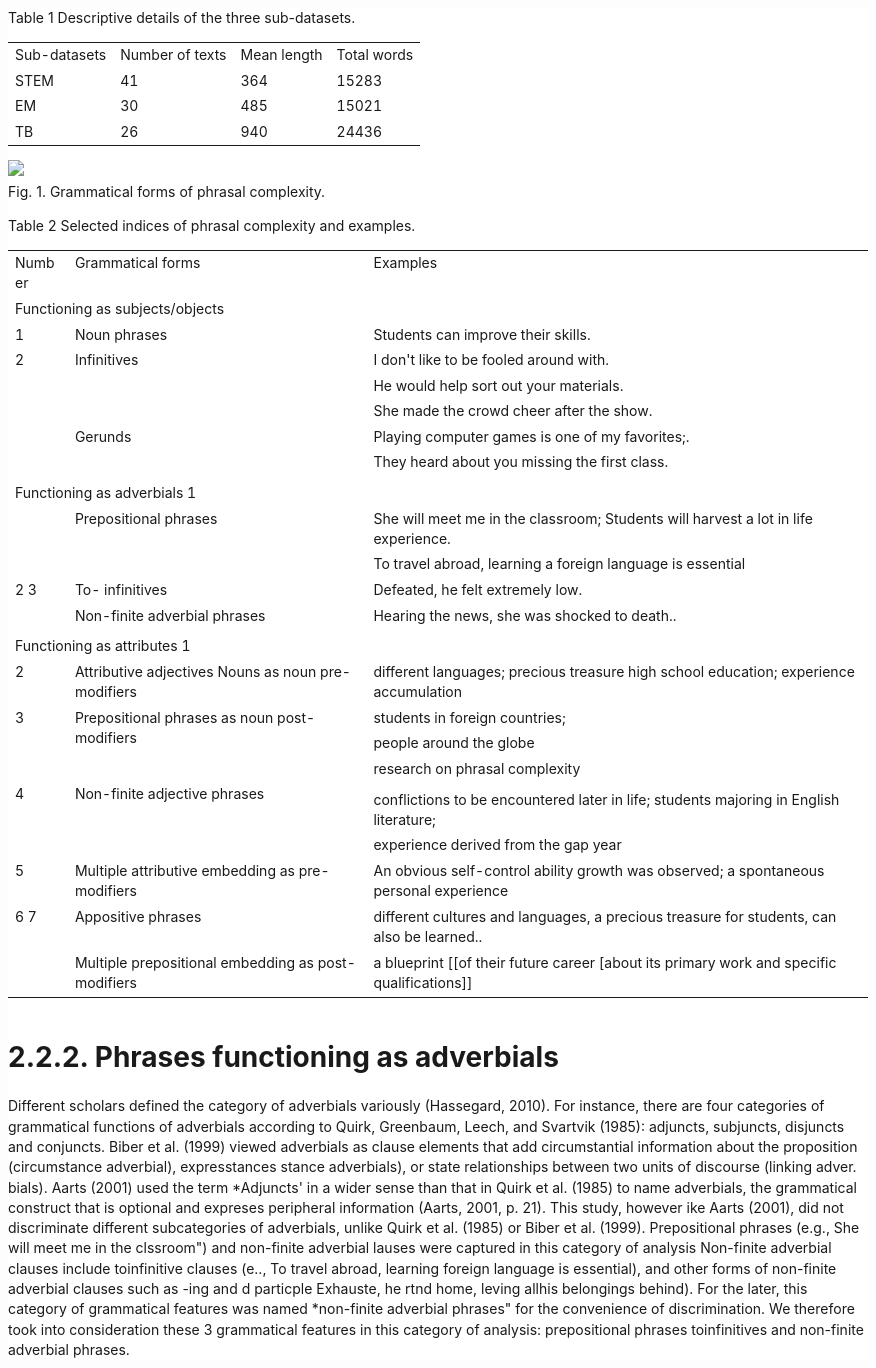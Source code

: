 Table 1 Descriptive details of the three sub-datasets.   

<html><body><table><tr><td>Sub-datasets</td><td>Number of texts</td><td> Mean length</td><td>Total words</td></tr><tr><td>STEM</td><td>41</td><td>364</td><td>15283</td></tr><tr><td>EM</td><td>30</td><td>485</td><td>15021</td></tr><tr><td>TB</td><td>26</td><td>940</td><td>24436</td></tr></table></body></html>

![](img/5412a10cfd7a0fac1617f2943d1e640618999271dddece82c6c010ce700c2af0.jpg)  
Fig. 1. Grammatical forms of phrasal complexity.

Table 2 Selected indices of phrasal complexity and examples.   

<html><body><table><tr><td>Number</td><td>Grammatical forms</td><td>Examples</td></tr><tr><td colspan="3">Functioning as subjects/objects</td></tr><tr><td>1</td><td>Noun phrases</td><td>Students can improve their skills.</td></tr><tr><td rowspan="3">2</td><td rowspan="3">Infinitives</td><td>I don&#x27;t like to be fooled around with.</td></tr><tr><td>He would help sort out your materials.</td></tr><tr><td>She made the crowd cheer after the show.</td></tr><tr><td rowspan="3"></td><td rowspan="3">Gerunds</td><td>Playing computer games is one of my favorites;.</td></tr><tr><td>They heard about you missing the first class.</td></tr><tr><td></td></tr><tr><td colspan="3">Functioning as adverbials 1</td></tr><tr><td rowspan="2"></td><td rowspan="2"> Prepositional phrases</td><td>She will meet me in the classroom; Students will harvest a lot in life experience.</td></tr><tr><td>To travel abroad, learning a foreign language is essential</td></tr><tr><td>2 3</td><td>To- infinitives</td><td>Defeated, he felt extremely low.</td></tr><tr><td rowspan="2"></td><td rowspan="2">Non-finite adverbial phrases</td><td>Hearing the news, she was shocked to death..</td></tr><tr><td></td></tr><tr><td colspan="3">Functioning as attributes 1</td></tr><tr><td>2</td><td>Attributive adjectives Nouns as noun pre-modifiers</td><td>different languages; precious treasure high school education; experience accumulation</td></tr><tr><td rowspan="3">3</td><td rowspan="3"> Prepositional phrases as noun post-modifiers</td><td>students in foreign countries;</td></tr><tr><td>people around the globe</td></tr><tr><td>research on phrasal complexity</td></tr><tr><td rowspan="3">4</td><td rowspan="3">Non-finite adjective phrases</td><td></td></tr><tr><td>conflictions to be encountered later in life; students majoring in English literature;</td></tr><tr><td>experience derived from the gap year</td></tr><tr><td>5</td><td>Multiple attributive embedding as pre-modifiers</td><td>An obvious self-control ability growth was observed; a spontaneous personal experience</td></tr><tr><td>6 7</td><td>Appositive phrases</td><td>different cultures and languages, a precious treasure for students, can also be learned..</td></tr><tr><td></td><td>Multiple prepositional embedding as post-modifiers</td><td>a blueprint [[of their future career [about its primary work and specific qualifications]]</td></tr></table></body></html>

# 2.2.2. Phrases functioning as adverbials

Different scholars defined the category of adverbials variously (Hassegard, 2010). For instance, there are four categories of grammatical functions of adverbials according to Quirk, Greenbaum, Leech, and Svartvik (1985): adjuncts, subjuncts, disjuncts and conjuncts. Biber et al. (1999) viewed adverbials as clause elements that add circumstantial information about the proposition (circumstance adverbial), expresstances stance adverbials), or state relationships between two units of discourse (linking adver. bials). Aarts (2001) used the term \*Adjuncts' in a wider sense than that in Quirk et al. (1985) to name adverbials, the grammatical construct that is optional and expreses peripheral information (Aarts, 2001, p. 21). This study, however ike Aarts (2001), did not discriminate different subcategories of adverbials, unlike Quirk et al. (1985) or Biber et al. (1999). Prepositional phrases (e.g., She will meet me in the clssroom") and non-finite adverbial lauses were captured in this category of analysis Non-finite adverbial clauses include toinfinitive clauses (e.., To travel abroad, learning foreign language is essential), and other forms of non-finite adverbial clauses such as -ing and d particple  Exhauste, he rtnd home, leving allhis belongings behind). For the later, this category of grammatical features was named \*non-finite adverbial phrases" for the convenience of discrimination. We therefore took into consideration these 3 grammatical features in this category of analysis: prepositional phrases toinfinitives and non-finite adverbial phrases.
